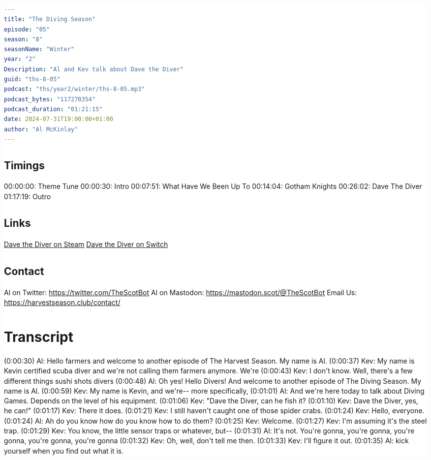 ```yaml
---
title: "The Diving Season"
episode: "05"
season: "8"
seasonName: "Winter"
year: "2"
Description: "Al and Kev talk about Dave the Diver"
guid: "ths-8-05"
podcast: "ths/year2/winter/ths-8-05.mp3"
podcast_bytes: "117270354"
podcast_duration: "01:21:15"
date: 2024-07-31T19:00:00+01:00
author: "Al McKinlay"
---
```


## Timings

00:00:00: Theme Tune
00:00:30: Intro
00:07:51: What Have We Been Up To
00:14:04: Gotham Knights
00:26:02: Dave The Diver
01:17:19: Outro

## Links

[Dave the Diver on Steam](https://store.steampowered.com/app/1868140/DAVE_THE_DIVER/)
[Dave the Diver on Switch](https://www.nintendo.com/en-gb/Games/Nintendo-Switch-download-software/DAVE-THE-DIVER-2439847.html)

## Contact

Al on Twitter: https://twitter.com/TheScotBot
Al on Mastodon: https://mastodon.scot/@TheScotBot
Email Us: https://harvestseason.club/contact/

# Transcript

(0:00:30) Al: Hello farmers and welcome to another episode of The Harvest Season. My name is Al.
(0:00:37) Kev: My name is Kevin certified scuba diver and we're not calling them farmers anymore. We're
(0:00:43) Kev: I don't know. Well, there's a few different things sushi shots divers
(0:00:48) Al: Oh yes! Hello Divers! And welcome to another episode of The Diving Season. My name is Al.
(0:00:59) Kev: My name is Kevin, and we're-- more specifically,
(0:01:01) Al: And we're here today to talk about Diving Games. Depends on the level of his equipment.
(0:01:06) Kev: "Dave the Diver, can he fish it?
(0:01:10) Kev: Dave the Diver, yes, he can!"
(0:01:17) Kev: There it does.
(0:01:21) Kev: I still haven't caught one of those spider crabs.
(0:01:24) Kev: Hello, everyone.
(0:01:24) Al: Ah do you know how do you know how to do them?
(0:01:25) Kev: Welcome.
(0:01:27) Kev: I'm assuming it's the steel trap.
(0:01:29) Kev: You know, the little sensor traps or whatever, but--
(0:01:31) Al: It's not. You're gonna, you're gonna, you're gonna, you're gonna, you're gonna
(0:01:32) Kev: Oh, well, don't tell me then.
(0:01:33) Kev: I'll figure it out.
(0:01:35) Al: kick yourself when you find out what it is.